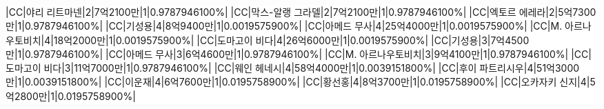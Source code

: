 |CC|야리 리트마넨|2|7억2100만|1|0.9787946100%|
|CC|막스-알랭 그라델|2|7억2100만|1|0.9787946100%|
|CC|엑토르 에레라|2|5억7300만|1|0.9787946100%|
|CC|기성용|4|8억9400만|1|0.0019575900%|
|CC|아메드 무사|4|25억4000만|1|0.0019575900%|
|CC|M. 아르나우토비치|4|18억2000만|1|0.0019575900%|
|CC|도마고이 비다|4|26억6000만|1|0.0019575900%|
|CC|기성용|3|7억4500만|1|0.9787946100%|
|CC|아메드 무사|3|6억4600만|1|0.9787946100%|
|CC|M. 아르나우토비치|3|9억4100만|1|0.9787946100%|
|CC|도마고이 비다|3|11억7000만|1|0.9787946100%|
|CC|웨인 헤네시|4|58억4000만|1|0.0039151800%|
|CC|후이 파트리시우|4|51억3000만|1|0.0039151800%|
|CC|이운재|4|6억7600만|1|0.0195758900%|
|CC|황선홍|4|8억3700만|1|0.0195758900%|
|CC|오카자키 신지|4|5억2800만|1|0.0195758900%|
